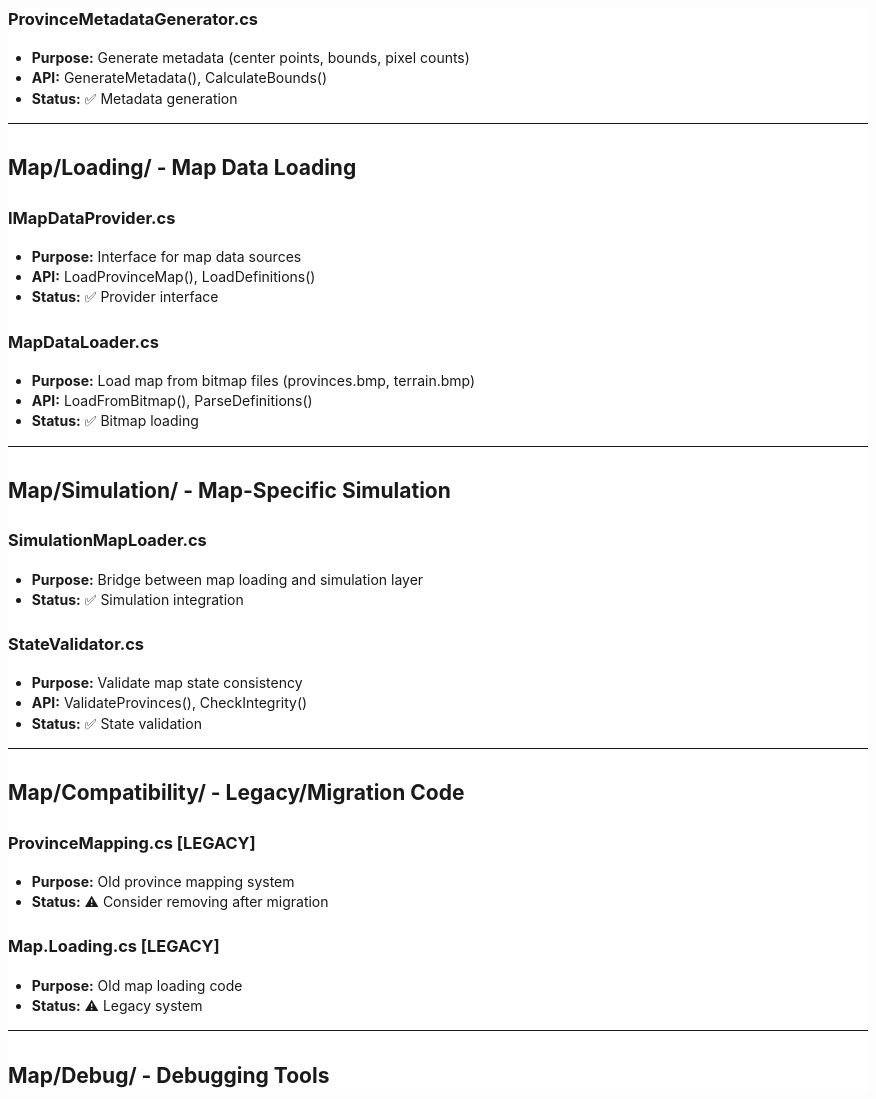 ### **ProvinceMetadataGenerator.cs**
- **Purpose:** Generate metadata (center points, bounds, pixel counts)
- **API:** GenerateMetadata(), CalculateBounds()
- **Status:** ✅ Metadata generation

---

## Map/Loading/ - Map Data Loading

### **IMapDataProvider.cs**
- **Purpose:** Interface for map data sources
- **API:** LoadProvinceMap(), LoadDefinitions()
- **Status:** ✅ Provider interface

### **MapDataLoader.cs**
- **Purpose:** Load map from bitmap files (provinces.bmp, terrain.bmp)
- **API:** LoadFromBitmap(), ParseDefinitions()
- **Status:** ✅ Bitmap loading

---

## Map/Simulation/ - Map-Specific Simulation

### **SimulationMapLoader.cs**
- **Purpose:** Bridge between map loading and simulation layer
- **Status:** ✅ Simulation integration

### **StateValidator.cs**
- **Purpose:** Validate map state consistency
- **API:** ValidateProvinces(), CheckIntegrity()
- **Status:** ✅ State validation

---

## Map/Compatibility/ - Legacy/Migration Code

### **ProvinceMapping.cs** [LEGACY]
- **Purpose:** Old province mapping system
- **Status:** ⚠️ Consider removing after migration

### **Map.Loading.cs** [LEGACY]
- **Purpose:** Old map loading code
- **Status:** ⚠️ Legacy system

---

## Map/Debug/ - Debugging Tools

